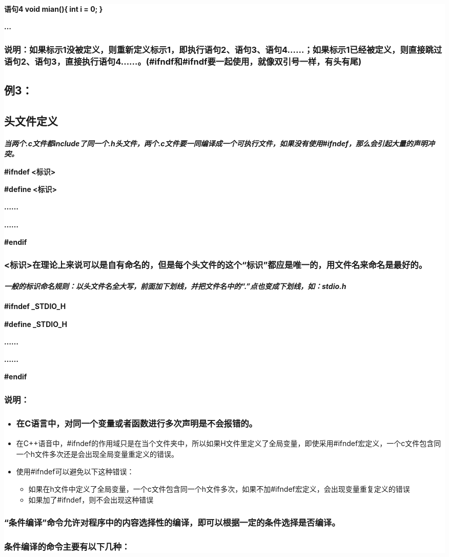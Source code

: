 **语句4	void mian(){	int i = 0;	}**

**…**

### 说明：如果标示1没被定义，则重新定义标示1，即执行语句2、语句3、语句4……；如果标示1已经被定义，则直接跳过语句2、语句3，直接执行语句4……。(#ifndf和#ifndf要一起使用，就像双引号一样，有头有尾)





## 例3：

## 头文件定义

​	***当两个.c文件都include了同一个.h头文件，两个.c文件要一同编译成一个可执行文件，如果没有使用#ifndef，那么会引起大量的声明冲突。***



**#ifndef <标识>**

**#define <标识>**

**……**

**……**

**#endif**

### <标识>在理论上来说可以是自有命名的，但是每个头文件的这个“标识”都应是唯一的，用文件名来命名是最好的。

#### *一般的标识命名规则：以头文件名全大写，前面加下划线，并把文件名中的“.”点也变成下划线，如：stdio.h*

**#ifndef	_STDIO_H**

**#define	_STDIO_H**

**……**

**……**

**#endif**

### 说明：

- ### 在C语言中，对同一个变量或者函数进行多次声明是不会报错的。

- 在C++语音中，#ifndef的作用域只是在当个文件夹中，所以如果H文件里定义了全局变量，即使采用#ifndef宏定义，一个c文件包含同一个h文件多次还是会出现全局变量重定义的错误。

- 使用#ifndef可以避免以下这种错误：

  - 如果在h文件中定义了全局变量，一个c文件包含同一个h文件多次，如果不加#ifndef宏定义，会出现变量重复定义的错误
  - 如果加了#ifndef，则不会出现这种错误



### **“条件编译”命令允许对程序中的内容选择性的编译，即可以根据一定的条件选择是否编译。**

### **条件编译的命令主要有以下几种：**
